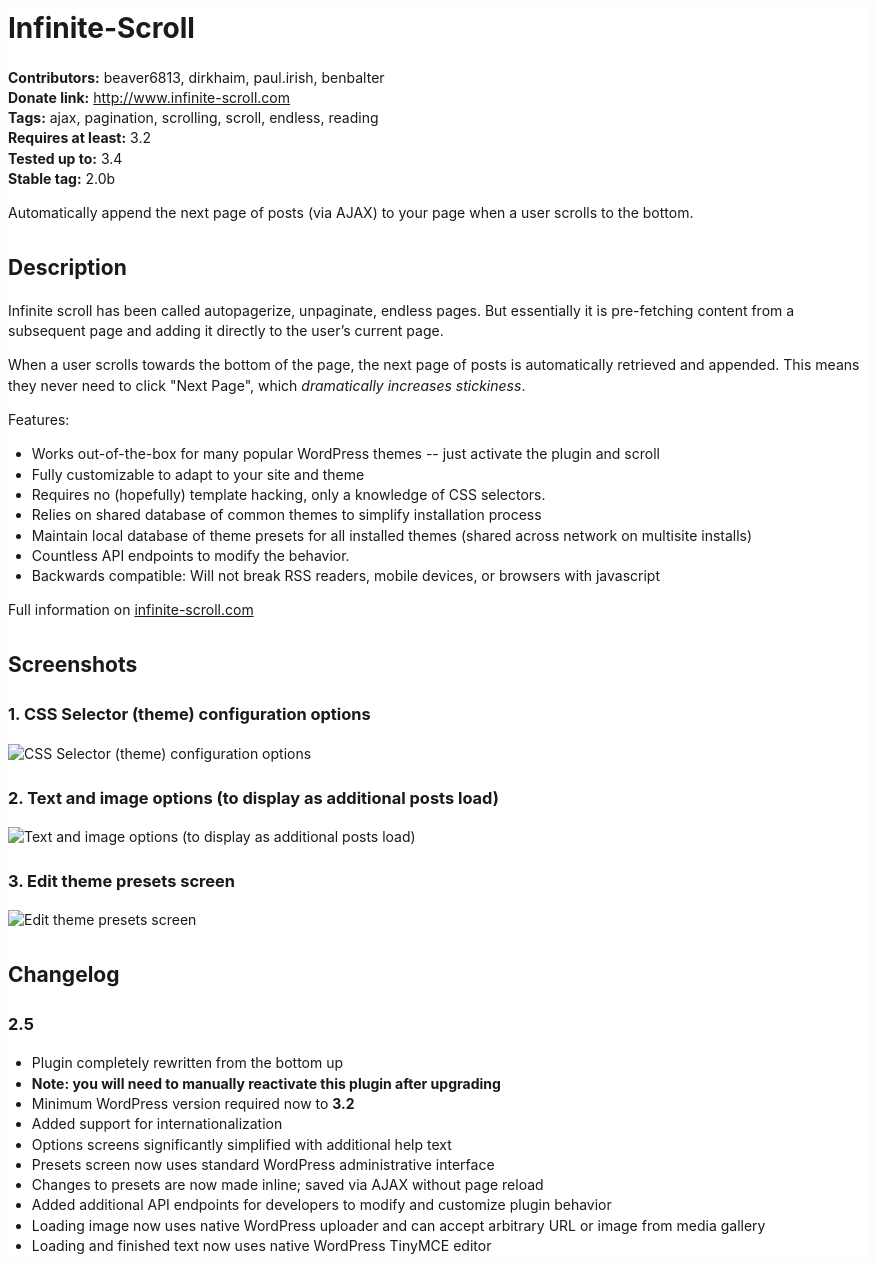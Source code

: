 # Infinite-Scroll #
**Contributors:** beaver6813, dirkhaim, paul.irish, benbalter  
**Donate link:** http://www.infinite-scroll.com  
**Tags:** ajax, pagination, scrolling, scroll, endless, reading  
**Requires at least:** 3.2  
**Tested up to:** 3.4  
**Stable tag:** 2.0b  

Automatically append the next page of posts (via AJAX) to your page when a user scrolls to the bottom. 

## Description ##

Infinite scroll has been called autopagerize, unpaginate, endless pages. But essentially it is pre-fetching content from a subsequent page and adding it directly to the user’s current page.

When a user scrolls towards the bottom of the page, the next page of posts is automatically retrieved and appended. This means they never need to click "Next Page", which *dramatically increases stickiness*.  

Features:

* Works out-of-the-box for many popular WordPress themes -- just activate the plugin and scroll
* Fully customizable to adapt to your site and theme
* Requires no (hopefully) template hacking, only a knowledge of CSS selectors.
* Relies on shared database of common themes to simplify installation process
* Maintain local database of theme presets for all installed themes (shared across network on multisite installs)
* Countless API endpoints to modify the behavior.
* Backwards compatible: Will not break RSS readers, mobile devices, or browsers with javascript  

Full information on [infinite-scroll.com](http://www.infinite-scroll.com)

## Screenshots ##

### 1. CSS Selector (theme) configuration options ###
![CSS Selector (theme) configuration options](https://github.com/benbalter/Infinite-Scroll/raw/develop/screenshot-1.png)

### 2. Text and image options (to display as additional posts load) ###
![Text and image options (to display as additional posts load)](https://github.com/benbalter/Infinite-Scroll/raw/develop/screenshot-2.png)

### 3. Edit theme presets screen ###
![Edit theme presets screen](https://github.com/benbalter/Infinite-Scroll/raw/develop/screenshot-3.png)

## Changelog ##

### 2.5 ###
* Plugin completely rewritten from the bottom up
* **Note: you will need to manually reactivate this plugin after upgrading**  
* Minimum WordPress version required now to **3.2**
* Added support for internationalization
* Options screens significantly simplified with additional help text
* Presets screen now uses standard WordPress administrative interface
* Changes to presets are now made inline; saved via AJAX without page reload
* Added additional API endpoints for developers to modify and customize plugin behavior
* Loading image now uses native WordPress uploader and can accept arbitrary URL or image from media gallery
* Loading and finished text now uses native WordPress TinyMCE editor
